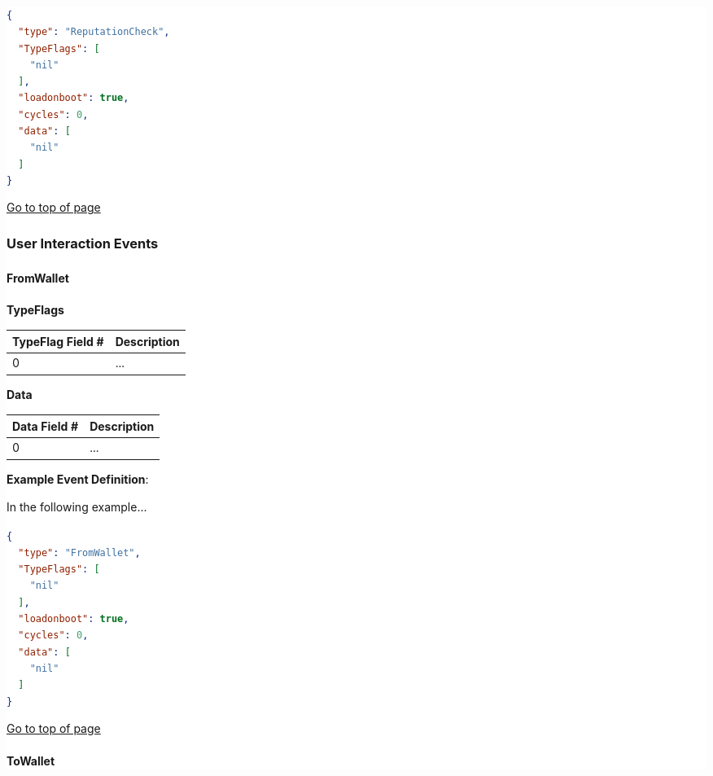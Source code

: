 ```json
{
  "type": "ReputationCheck",
  "TypeFlags": [
    "nil"
  ],
  "loadonboot": true,
  "cycles": 0,
  "data": [
    "nil"
  ]
}
```

[Go to top of page](#table-of-contents)


### User Interaction Events

#### FromWallet


**TypeFlags**

| TypeFlag Field # | Description |
|-----------|-------------|
| 0 |  ... |

**Data**

| Data Field # | Description |
|-----------|-------------|
| 0 | ... |

**Example Event Definition**:

In the following example...

```json
{
  "type": "FromWallet",
  "TypeFlags": [
    "nil"
  ],
  "loadonboot": true,
  "cycles": 0,
  "data": [
    "nil"
  ]
}
```

[Go to top of page](#table-of-contents)


#### ToWallet
